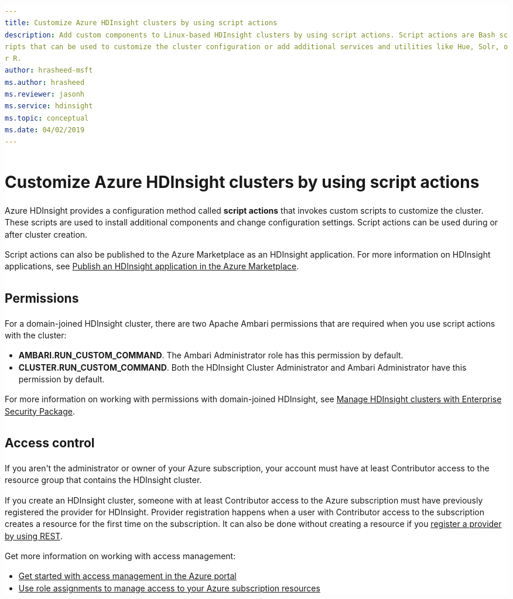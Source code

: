 ```yaml
---
title: Customize Azure HDInsight clusters by using script actions
description: Add custom components to Linux-based HDInsight clusters by using script actions. Script actions are Bash scripts that can be used to customize the cluster configuration or add additional services and utilities like Hue, Solr, or R.
author: hrasheed-msft
ms.author: hrasheed
ms.reviewer: jasonh
ms.service: hdinsight
ms.topic: conceptual
ms.date: 04/02/2019
---
```


# Customize Azure HDInsight clusters by using script actions

Azure HDInsight provides a configuration method called **script actions** that invokes custom scripts to customize the cluster. These scripts are used to install additional components and change configuration settings. Script actions can be used during or after cluster creation.

Script actions can also be published to the Azure Marketplace as an HDInsight application. For more information on HDInsight applications, see [Publish an HDInsight application in the Azure Marketplace](hdinsight-apps-publish-applications.md).

## Permissions

For a domain-joined HDInsight cluster, there are two Apache Ambari permissions that are required when you use script actions with the cluster:

* **AMBARI.RUN\_CUSTOM\_COMMAND**. The Ambari Administrator role has this permission by default.
* **CLUSTER.RUN\_CUSTOM\_COMMAND**. Both the HDInsight Cluster Administrator and Ambari Administrator have this permission by default.

For more information on working with permissions with domain-joined HDInsight, see [Manage HDInsight clusters with Enterprise Security Package](./domain-joined/apache-domain-joined-manage.md).

## Access control

If you aren't the administrator or owner of your Azure subscription, your account must have at least Contributor access to the resource group that contains the HDInsight cluster.

If you create an HDInsight cluster, someone with at least Contributor access to the Azure subscription must have previously registered the provider for HDInsight. Provider registration happens when a user with Contributor access to the subscription creates a resource for the first time on the subscription. It can also be done without creating a resource if you [register a provider by using REST](https://msdn.microsoft.com/library/azure/dn790548.aspx).

Get more information on working with access management:

* [Get started with access management in the Azure portal](../role-based-access-control/overview.md)
* [Use role assignments to manage access to your Azure subscription resources](../role-based-access-control/role-assignments-portal.md)
